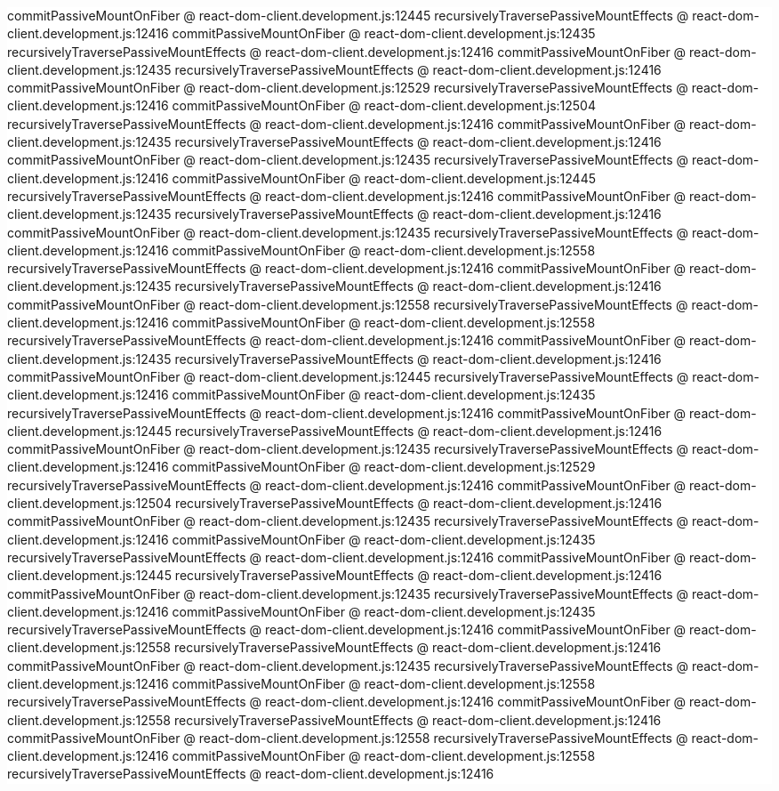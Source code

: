 commitPassiveMountOnFiber @ react-dom-client.development.js:12445
recursivelyTraversePassiveMountEffects @ react-dom-client.development.js:12416
commitPassiveMountOnFiber @ react-dom-client.development.js:12435
recursivelyTraversePassiveMountEffects @ react-dom-client.development.js:12416
commitPassiveMountOnFiber @ react-dom-client.development.js:12435
recursivelyTraversePassiveMountEffects @ react-dom-client.development.js:12416
commitPassiveMountOnFiber @ react-dom-client.development.js:12529
recursivelyTraversePassiveMountEffects @ react-dom-client.development.js:12416
commitPassiveMountOnFiber @ react-dom-client.development.js:12504
recursivelyTraversePassiveMountEffects @ react-dom-client.development.js:12416
commitPassiveMountOnFiber @ react-dom-client.development.js:12435
recursivelyTraversePassiveMountEffects @ react-dom-client.development.js:12416
commitPassiveMountOnFiber @ react-dom-client.development.js:12435
recursivelyTraversePassiveMountEffects @ react-dom-client.development.js:12416
commitPassiveMountOnFiber @ react-dom-client.development.js:12445
recursivelyTraversePassiveMountEffects @ react-dom-client.development.js:12416
commitPassiveMountOnFiber @ react-dom-client.development.js:12435
recursivelyTraversePassiveMountEffects @ react-dom-client.development.js:12416
commitPassiveMountOnFiber @ react-dom-client.development.js:12435
recursivelyTraversePassiveMountEffects @ react-dom-client.development.js:12416
commitPassiveMountOnFiber @ react-dom-client.development.js:12558
recursivelyTraversePassiveMountEffects @ react-dom-client.development.js:12416
commitPassiveMountOnFiber @ react-dom-client.development.js:12435
recursivelyTraversePassiveMountEffects @ react-dom-client.development.js:12416
commitPassiveMountOnFiber @ react-dom-client.development.js:12558
recursivelyTraversePassiveMountEffects @ react-dom-client.development.js:12416
commitPassiveMountOnFiber @ react-dom-client.development.js:12558
recursivelyTraversePassiveMountEffects @ react-dom-client.development.js:12416
commitPassiveMountOnFiber @ react-dom-client.development.js:12435
recursivelyTraversePassiveMountEffects @ react-dom-client.development.js:12416
commitPassiveMountOnFiber @ react-dom-client.development.js:12445
recursivelyTraversePassiveMountEffects @ react-dom-client.development.js:12416
commitPassiveMountOnFiber @ react-dom-client.development.js:12435
recursivelyTraversePassiveMountEffects @ react-dom-client.development.js:12416
commitPassiveMountOnFiber @ react-dom-client.development.js:12445
recursivelyTraversePassiveMountEffects @ react-dom-client.development.js:12416
commitPassiveMountOnFiber @ react-dom-client.development.js:12435
recursivelyTraversePassiveMountEffects @ react-dom-client.development.js:12416
commitPassiveMountOnFiber @ react-dom-client.development.js:12529
recursivelyTraversePassiveMountEffects @ react-dom-client.development.js:12416
commitPassiveMountOnFiber @ react-dom-client.development.js:12504
recursivelyTraversePassiveMountEffects @ react-dom-client.development.js:12416
commitPassiveMountOnFiber @ react-dom-client.development.js:12435
recursivelyTraversePassiveMountEffects @ react-dom-client.development.js:12416
commitPassiveMountOnFiber @ react-dom-client.development.js:12435
recursivelyTraversePassiveMountEffects @ react-dom-client.development.js:12416
commitPassiveMountOnFiber @ react-dom-client.development.js:12445
recursivelyTraversePassiveMountEffects @ react-dom-client.development.js:12416
commitPassiveMountOnFiber @ react-dom-client.development.js:12435
recursivelyTraversePassiveMountEffects @ react-dom-client.development.js:12416
commitPassiveMountOnFiber @ react-dom-client.development.js:12435
recursivelyTraversePassiveMountEffects @ react-dom-client.development.js:12416
commitPassiveMountOnFiber @ react-dom-client.development.js:12558
recursivelyTraversePassiveMountEffects @ react-dom-client.development.js:12416
commitPassiveMountOnFiber @ react-dom-client.development.js:12435
recursivelyTraversePassiveMountEffects @ react-dom-client.development.js:12416
commitPassiveMountOnFiber @ react-dom-client.development.js:12558
recursivelyTraversePassiveMountEffects @ react-dom-client.development.js:12416
commitPassiveMountOnFiber @ react-dom-client.development.js:12558
recursivelyTraversePassiveMountEffects @ react-dom-client.development.js:12416
commitPassiveMountOnFiber @ react-dom-client.development.js:12558
recursivelyTraversePassiveMountEffects @ react-dom-client.development.js:12416
commitPassiveMountOnFiber @ react-dom-client.development.js:12558
recursivelyTraversePassiveMountEffects @ react-dom-client.development.js:12416